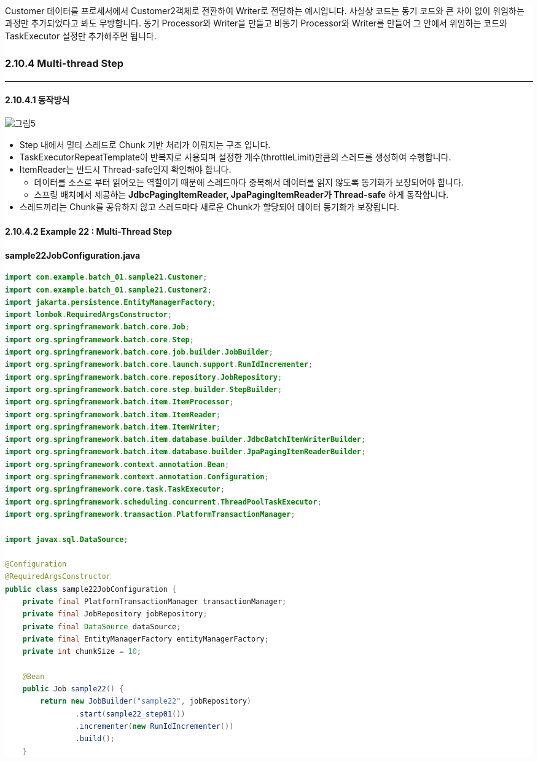 

Customer 데이터를 프로세서에서 Customer2객체로 전환하여 Writer로 전달하는 예시입니다. 사실상 코드는 동기 코드와 큰 차이 없이 위임하는 과정만 추가되었다고 봐도 무방합니다. 동기 Processor와 Writer을 만들고 비동기 Processor와 Writer를 만들어 그 안에서 위임하는 코드와 TaskExecutor 설정만 추가해주면 됩니다.

### 2.10.4 Multi-thread Step

------

#### 2.10.4.1 동작방식

![그림5](/Users/jongsoo/cjs/git/edu/edu_batch/SpringBatch.assets/11-5.png)

- Step 내에서 멀티 스레드로 Chunk 기반 처리가 이뤄지는 구조 입니다.
- TaskExecutorRepeatTemplate이 반복자로 사용되며 설정한 개수(throttleLimit)만큼의 스레드를 생성하여 수행합니다.
- ItemReader는 반드시 Thread-safe인지 확인해야 합니다.
  - 데이터를 소스로 부터 읽어오는 역할이기 때문에 스레드마다 중복해서 데이터를 읽지 않도록 동기화가 보장되어야 합니다.
  - 스프링 배치에서 제공하는 **JdbcPagingItemReader, JpaPagingItemReader가 Thread-safe** 하게 동작합니다.
- 스레드끼리는 Chunk를 공유하지 않고 스레드마다 새로운 Chunk가 할당되어 데이터 동기화가 보장됩니다.



#### 2.10.4.2 Example 22 : Multi-Thread Step

**sample22JobConfiguration.java**

```java
import com.example.batch_01.sample21.Customer;
import com.example.batch_01.sample21.Customer2;
import jakarta.persistence.EntityManagerFactory;
import lombok.RequiredArgsConstructor;
import org.springframework.batch.core.Job;
import org.springframework.batch.core.Step;
import org.springframework.batch.core.job.builder.JobBuilder;
import org.springframework.batch.core.launch.support.RunIdIncrementer;
import org.springframework.batch.core.repository.JobRepository;
import org.springframework.batch.core.step.builder.StepBuilder;
import org.springframework.batch.item.ItemProcessor;
import org.springframework.batch.item.ItemReader;
import org.springframework.batch.item.ItemWriter;
import org.springframework.batch.item.database.builder.JdbcBatchItemWriterBuilder;
import org.springframework.batch.item.database.builder.JpaPagingItemReaderBuilder;
import org.springframework.context.annotation.Bean;
import org.springframework.context.annotation.Configuration;
import org.springframework.core.task.TaskExecutor;
import org.springframework.scheduling.concurrent.ThreadPoolTaskExecutor;
import org.springframework.transaction.PlatformTransactionManager;

import javax.sql.DataSource;

@Configuration
@RequiredArgsConstructor
public class sample22JobConfiguration {
    private final PlatformTransactionManager transactionManager;
    private final JobRepository jobRepository;
    private final DataSource dataSource;
    private final EntityManagerFactory entityManagerFactory;
    private int chunkSize = 10;

    @Bean
    public Job sample22() {
        return new JobBuilder("sample22", jobRepository)
                .start(sample22_step01())
                .incrementer(new RunIdIncrementer())
                .build();
    }
```